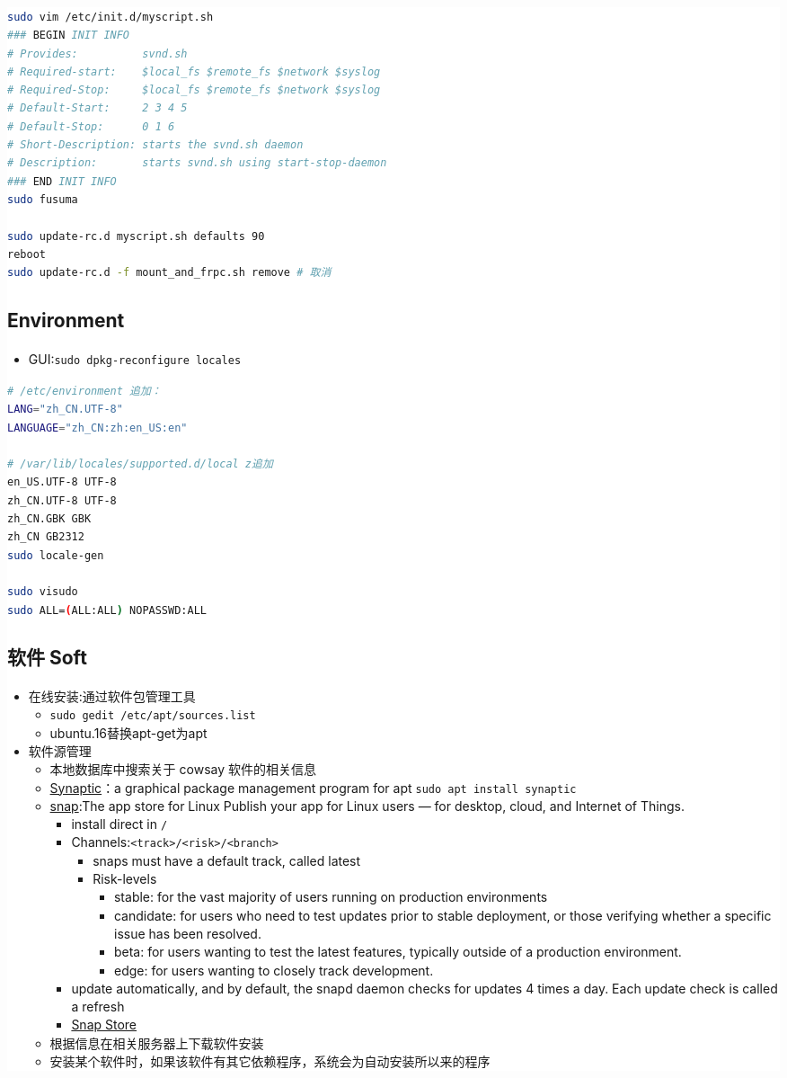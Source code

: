 ```sh
sudo vim /etc/init.d/myscript.sh
### BEGIN INIT INFO
# Provides:          svnd.sh
# Required-start:    $local_fs $remote_fs $network $syslog
# Required-Stop:     $local_fs $remote_fs $network $syslog
# Default-Start:     2 3 4 5
# Default-Stop:      0 1 6
# Short-Description: starts the svnd.sh daemon
# Description:       starts svnd.sh using start-stop-daemon
### END INIT INFO
sudo fusuma

sudo update-rc.d myscript.sh defaults 90
reboot
sudo update-rc.d -f mount_and_frpc.sh remove # 取消
```

## Environment

* GUI:`sudo dpkg-reconfigure locales`

```sh
# /etc/environment 追加：
LANG="zh_CN.UTF-8"
LANGUAGE="zh_CN:zh:en_US:en"

# /var/lib/locales/supported.d/local z追加
en_US.UTF-8 UTF-8
zh_CN.UTF-8 UTF-8
zh_CN.GBK GBK
zh_CN GB2312
sudo locale-gen

sudo visudo
sudo ALL=(ALL:ALL) NOPASSWD:ALL
```

## 软件 Soft

* 在线安装:通过软件包管理工具
  - `sudo gedit /etc/apt/sources.list`
  - ubuntu.16替换apt-get为apt
* 软件源管理
  - 本地数据库中搜索关于 cowsay 软件的相关信息
  - [Synaptic](http://www.nongnu.org/synaptic/)：a graphical package management program for apt `sudo apt install synaptic`
  - [snap](https://snapcraft.io/):The app store for Linux Publish your app for Linux users — for desktop, cloud, and Internet of Things.
    + install direct in `/`
    + Channels:`<track>/<risk>/<branch>`
      * snaps must have a default track, called latest
      * Risk-levels
        - stable: for the vast majority of users running on production environments
        - candidate: for users who need to test updates prior to stable deployment, or those verifying whether a specific issue has been resolved.
        - beta: for users wanting to test the latest features, typically outside of a production environment.
        - edge: for users wanting to closely track development.
    + update automatically, and by default, the snapd daemon checks for updates 4 times a day. Each update check is called a refresh
    + [Snap Store](https://snapcraft.io/store)
  - 根据信息在相关服务器上下载软件安装
  - 安装某个软件时，如果该软件有其它依赖程序，系统会为自动安装所以来的程序